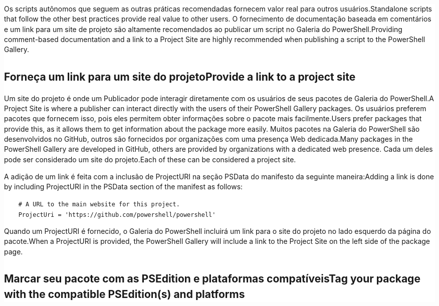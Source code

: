 <span data-ttu-id="9e5d6-194">Os scripts autônomos que seguem as outras práticas recomendadas fornecem valor real para outros usuários.</span><span class="sxs-lookup"><span data-stu-id="9e5d6-194">Standalone scripts that follow the other best practices provide real value to other users.</span></span>
<span data-ttu-id="9e5d6-195">O fornecimento de documentação baseada em comentários e um link para um site de projeto são altamente recomendados ao publicar um script no Galeria do PowerShell.</span><span class="sxs-lookup"><span data-stu-id="9e5d6-195">Providing comment-based documentation and a link to a Project Site are highly recommended when publishing a script to the PowerShell Gallery.</span></span>

## <a name="provide-a-link-to-a-project-site"></a><span data-ttu-id="9e5d6-196">Forneça um link para um site do projeto</span><span class="sxs-lookup"><span data-stu-id="9e5d6-196">Provide a link to a project site</span></span>

<span data-ttu-id="9e5d6-197">Um site do projeto é onde um Publicador pode interagir diretamente com os usuários de seus pacotes de Galeria do PowerShell.</span><span class="sxs-lookup"><span data-stu-id="9e5d6-197">A Project Site is where a publisher can interact directly with the users of their PowerShell Gallery packages.</span></span>
<span data-ttu-id="9e5d6-198">Os usuários preferem pacotes que fornecem isso, pois eles permitem obter informações sobre o pacote mais facilmente.</span><span class="sxs-lookup"><span data-stu-id="9e5d6-198">Users prefer packages that provide this, as it allows them to get information about the package more easily.</span></span>
<span data-ttu-id="9e5d6-199">Muitos pacotes na Galeria do PowerShell são desenvolvidos no GitHub, outros são fornecidos por organizações com uma presença Web dedicada.</span><span class="sxs-lookup"><span data-stu-id="9e5d6-199">Many packages in the PowerShell Gallery are developed in GitHub, others are provided by organizations with a dedicated web presence.</span></span>
<span data-ttu-id="9e5d6-200">Cada um deles pode ser considerado um site do projeto.</span><span class="sxs-lookup"><span data-stu-id="9e5d6-200">Each of these can be considered a project site.</span></span>

<span data-ttu-id="9e5d6-201">A adição de um link é feita com a inclusão de ProjectURI na seção PSData do manifesto da seguinte maneira:</span><span class="sxs-lookup"><span data-stu-id="9e5d6-201">Adding a link is done by including ProjectURI in the PSData section of the manifest as follows:</span></span>

        # A URL to the main website for this project.
        ProjectUri = 'https://github.com/powershell/powershell'

<span data-ttu-id="9e5d6-202">Quando um ProjectURI é fornecido, o Galeria do PowerShell incluirá um link para o site do projeto no lado esquerdo da página do pacote.</span><span class="sxs-lookup"><span data-stu-id="9e5d6-202">When a ProjectURI is provided, the PowerShell Gallery will include a link to the Project Site on the left side of the package page.</span></span>

## <a name="tag-your-package-with-the-compatible-pseditions-and-platforms"></a><span data-ttu-id="9e5d6-203">Marcar seu pacote com as PSEdition e plataformas compatíveis</span><span class="sxs-lookup"><span data-stu-id="9e5d6-203">Tag your package with the compatible PSEdition(s) and platforms</span></span>
